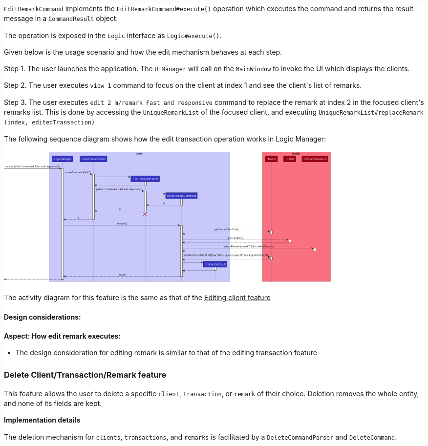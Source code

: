 `EditRemarkCommand` implements the `EditRemarkCommand#execute()` operation which executes the command and returns the result
message in a `CommandResult` object.

The operation is exposed in the `Logic` interface as `Logic#execute()`.

Given below is the usage scenario and how the edit mechanism behaves at each step.

Step 1. The user launches the application. The `UiManager` will call on the `MainWindow` to invoke the UI which displays the clients.

Step 2. The user executes `view 1` command to focus on the client at index 1 and see the client's list of remarks.

Step 3. The user executes `edit 2 m/remark Fast and responsive` command to replace the remark at index 2 in the focused client's remarks list.
This is done by accessing the `UniqueRemarkList` of the focused client, and executing `UniqueRemarkList#replaceRemark(index, editedTransaction)`

The following sequence diagram shows how the edit transaction operation works in Logic Manager:

![EditRemarkSequenceDiagram](images/EditRemarkSequence.png)

The activity diagram for this feature is the same as that of the [Editing client feature](#editing-client-feature)

#### Design considerations:

**Aspect: How edit remark executes:**

* The design consideration for editing remark is similar to that of the editing transaction feature

### Delete Client/Transaction/Remark feature

This feature allows the user to delete a specific `client`, `transaction`, or `remark` of their choice.
Deletion removes the whole entity, and none of its fields are kept.

**Implementation details**

The deletion mechanism for `clients`, `transactions`, and `remarks` is facilitated by a `DeleteCommandParser` and `DeleteCommand`.
